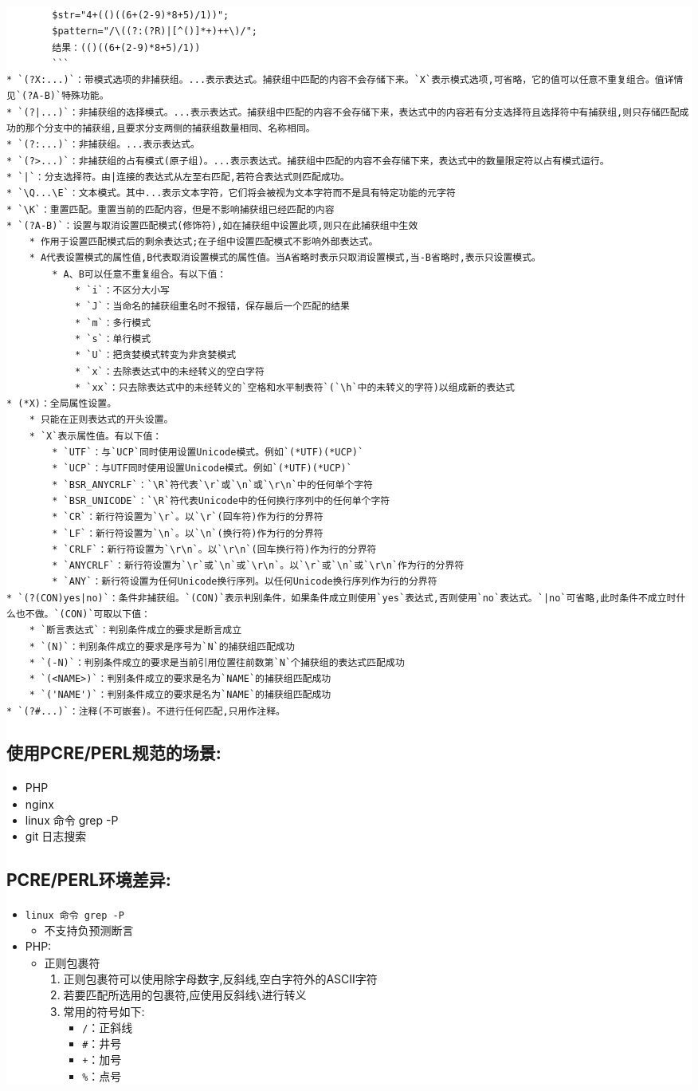             $str="4+(()((6+(2-9)*8+5)/1))";
            $pattern="/\((?:(?R)|[^()]*+)++\)/";
            结果：(()((6+(2-9)*8+5)/1)) 
            ```
    * `(?X:...)`：带模式选项的非捕获组。...表示表达式。捕获组中匹配的内容不会存储下来。`X`表示模式选项,可省略，它的值可以任意不重复组合。值详情见`(?A-B)`特殊功能。
    * `(?|...)`：非捕获组的选择模式。...表示表达式。捕获组中匹配的内容不会存储下来，表达式中的内容若有分支选择符且选择符中有捕获组,则只存储匹配成功的那个分支中的捕获组,且要求分支两侧的捕获组数量相同、名称相同。
    * `(?:...)`：非捕获组。...表示表达式。
    * `(?>...)`：非捕获组的占有模式(原子组)。...表示表达式。捕获组中匹配的内容不会存储下来，表达式中的数量限定符以占有模式运行。 
    * `|`：分支选择符。由|连接的表达式从左至右匹配,若符合表达式则匹配成功。 
    * `\Q...\E`：文本模式。其中...表示文本字符，它们将会被视为文本字符而不是具有特定功能的元字符  
    * `\K`：重置匹配。重置当前的匹配内容，但是不影响捕获组已经匹配的内容 
    * `(?A-B)`：设置与取消设置匹配模式(修饰符),如在捕获组中设置此项,则只在此捕获组中生效
        * 作用于设置匹配模式后的剩余表达式;在子组中设置匹配模式不影响外部表达式。
        * A代表设置模式的属性值,B代表取消设置模式的属性值。当A省略时表示只取消设置模式,当-B省略时,表示只设置模式。
            * A、B可以任意不重复组合。有以下值： 
                * `i`：不区分大小写
                * `J`：当命名的捕获组重名时不报错，保存最后一个匹配的结果 
                * `m`：多行模式
                * `s`：单行模式 
                * `U`：把贪婪模式转变为非贪婪模式  
                * `x`：去除表达式中的未经转义的空白字符 
                * `xx`：只去除表达式中的未经转义的`空格和水平制表符`(`\h`中的未转义的字符)以组成新的表达式   
    * (*X)：全局属性设置。
        * 只能在正则表达式的开头设置。
        * `X`表示属性值。有以下值：
            * `UTF`：与`UCP`同时使用设置Unicode模式。例如`(*UTF)(*UCP)` 
            * `UCP`：与UTF同时使用设置Unicode模式。例如`(*UTF)(*UCP)` 
            * `BSR_ANYCRLF`：`\R`符代表`\r`或`\n`或`\r\n`中的任何单个字符 
            * `BSR_UNICODE`：`\R`符代表Unicode中的任何换行序列中的任何单个字符 
            * `CR`：新行符设置为`\r`。以`\r`(回车符)作为行的分界符  
            * `LF`：新行符设置为`\n`。以`\n`(换行符)作为行的分界符 
            * `CRLF`：新行符设置为`\r\n`。以`\r\n`(回车换行符)作为行的分界符
            * `ANYCRLF`：新行符设置为`\r`或`\n`或`\r\n`。以`\r`或`\n`或`\r\n`作为行的分界符 
            * `ANY`：新行符设置为任何Unicode换行序列。以任何Unicode换行序列作为行的分界符   
    * `(?(CON)yes|no)`：条件非捕获组。`(CON)`表示判别条件，如果条件成立则使用`yes`表达式,否则使用`no`表达式。`|no`可省略,此时条件不成立时什么也不做。`(CON)`可取以下值：
        * `断言表达式`：判别条件成立的要求是断言成立
        * `(N)`：判别条件成立的要求是序号为`N`的捕获组匹配成功
        * `(-N)`：判别条件成立的要求是当前引用位置往前数第`N`个捕获组的表达式匹配成功 
        * `(<NAME>)`：判别条件成立的要求是名为`NAME`的捕获组匹配成功 
        * `('NAME')`：判别条件成立的要求是名为`NAME`的捕获组匹配成功 
    * `(?#...)`：注释(不可嵌套)。不进行任何匹配,只用作注释。  
    
## 使用PCRE/PERL规范的场景:
* PHP 
* nginx 
* linux 命令 grep -P 
* git 日志搜索
    
## PCRE/PERL环境差异:
* `linux 命令 grep -P`
    * 不支持负预测断言
* PHP: 
    * 正则包裹符
        1. 正则包裹符可以使用除字母数字,反斜线,空白字符外的ASCII字符 
        2. 若要匹配所选用的包裹符,应使用反斜线`\`进行转义  
        3. 常用的符号如下: 
            * `/`：正斜线
            * `#`：井号
            * `+`：加号
            * `%`：点号
